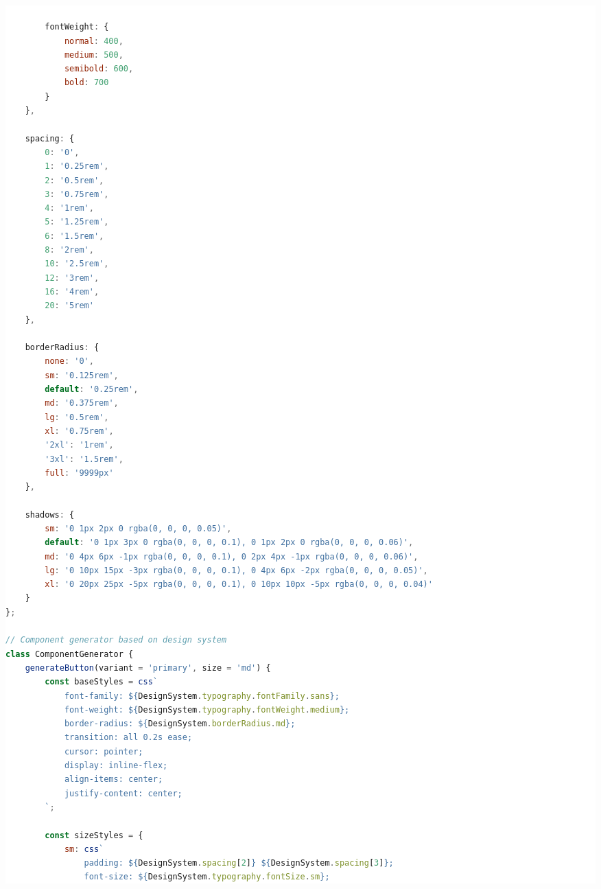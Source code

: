   ```javascript
          
          fontWeight: {
              normal: 400,
              medium: 500,
              semibold: 600,
              bold: 700
          }
      },
      
      spacing: {
          0: '0',
          1: '0.25rem',
          2: '0.5rem',
          3: '0.75rem',
          4: '1rem',
          5: '1.25rem',
          6: '1.5rem',
          8: '2rem',
          10: '2.5rem',
          12: '3rem',
          16: '4rem',
          20: '5rem'
      },
      
      borderRadius: {
          none: '0',
          sm: '0.125rem',
          default: '0.25rem',
          md: '0.375rem',
          lg: '0.5rem',
          xl: '0.75rem',
          '2xl': '1rem',
          '3xl': '1.5rem',
          full: '9999px'
      },
      
      shadows: {
          sm: '0 1px 2px 0 rgba(0, 0, 0, 0.05)',
          default: '0 1px 3px 0 rgba(0, 0, 0, 0.1), 0 1px 2px 0 rgba(0, 0, 0, 0.06)',
          md: '0 4px 6px -1px rgba(0, 0, 0, 0.1), 0 2px 4px -1px rgba(0, 0, 0, 0.06)',
          lg: '0 10px 15px -3px rgba(0, 0, 0, 0.1), 0 4px 6px -2px rgba(0, 0, 0, 0.05)',
          xl: '0 20px 25px -5px rgba(0, 0, 0, 0.1), 0 10px 10px -5px rgba(0, 0, 0, 0.04)'
      }
  };
  
  // Component generator based on design system
  class ComponentGenerator {
      generateButton(variant = 'primary', size = 'md') {
          const baseStyles = css`
              font-family: ${DesignSystem.typography.fontFamily.sans};
              font-weight: ${DesignSystem.typography.fontWeight.medium};
              border-radius: ${DesignSystem.borderRadius.md};
              transition: all 0.2s ease;
              cursor: pointer;
              display: inline-flex;
              align-items: center;
              justify-content: center;
          `;
          
          const sizeStyles = {
              sm: css`
                  padding: ${DesignSystem.spacing[2]} ${DesignSystem.spacing[3]};
                  font-size: ${DesignSystem.typography.fontSize.sm};
  ```